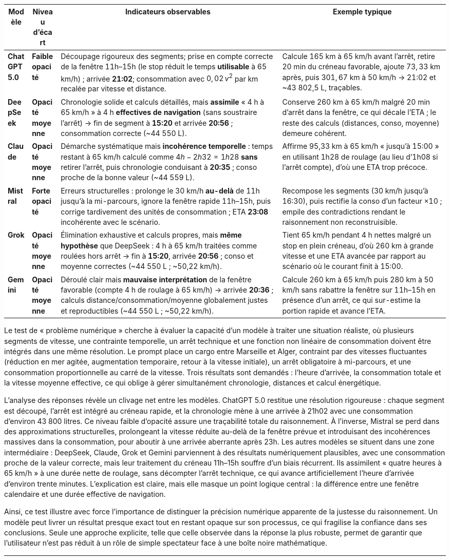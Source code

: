 | Modèle          | Niveau d’écart      | Indicateurs observables                                                                                                                                                                                                                | Exemple typique                                                                                                                                                           |
| --------------- | ------------------- | -------------------------------------------------------------------------------------------------------------------------------------------------------------------------------------------------------------------------------------- | ------------------------------------------------------------------------------------------------------------------------------------------------------------------------- |
| **ChatGPT 5.0** | **Faible opacité**  | Découpage rigoureux des segments; prise en compte correcte de la fenêtre 11h–15h (le stop réduit le temps **utilisable** à 65 km/h) ; arrivée **21:02**; consommation avec $0{,}02\,v^2$ par km recalée par vitesse et distance.       | Calcule $165$ km à 65 km/h avant l’arrêt, retire 20 min du créneau favorable, ajoute $73{,}33$ km après, puis $301{,}67$ km à 50 km/h → 21:02 et \~43 802,5 L, traçables. |
| **DeepSeek**    | **Opacité moyenne** | Chronologie solide et calculs détaillés, mais **assimile** « 4 h à 65 km/h » à 4 h **effectives de navigation** (sans soustraire l’arrêt) → fin de segment à **15:20** et arrivée **20:56** ; consommation correcte (\~44 550 L).      | Conserve $260$ km à 65 km/h malgré 20 min d’arrêt dans la fenêtre, ce qui décale l’ETA ; le reste des calculs (distances, conso, moyenne) demeure cohérent.               |
| **Claude**      | **Opacité moyenne** | Démarche systématique mais **incohérence temporelle** : temps restant à 65 km/h calculé comme $4h-2h32=1h28$ **sans** retirer l’arrêt, puis chronologie conduisant à **20:35** ; conso proche de la bonne valeur (\~44 559 L).         | Affirme 95,33 km à 65 km/h « jusqu’à 15:00 » en utilisant 1h28 de roulage (au lieu d’1h08 si l’arrêt compte), d’où une ETA trop précoce.                                  |
| **Mistral**     | **Forte opacité**   | Erreurs structurelles : prolonge le 30 km/h **au-delà** de 11h jusqu’à la mi-parcours, ignore la fenêtre rapide 11h–15h, puis corrige tardivement des unités de consommation ; ETA **23:08** incohérente avec le scénario.             | Recompose les segments (30 km/h jusqu’à 16:30), puis rectifie la conso d’un facteur ×10 ; empile des contradictions rendant le raisonnement non reconstruisible.          |
| **Grok**        | **Opacité moyenne** | Élimination exhaustive et calculs propres, mais **même hypothèse** que DeepSeek : 4 h à 65 km/h traitées comme roulées hors arrêt → fin à **15:20**, arrivée **20:56** ; conso et moyenne correctes (\~44 550 L ; \~50,22 km/h).       | Tient 65 km/h pendant 4 h nettes malgré un stop en plein créneau, d’où $260$ km à grande vitesse et une ETA avancée par rapport au scénario où le courant finit à 15:00.  |
| **Gemini**      | **Opacité moyenne** | Déroulé clair mais **mauvaise interprétation** de la fenêtre favorable (compte 4 h de roulage à 65 km/h) → arrivée **20:36** ; calculs distance/consommation/moyenne globalement justes et reproductibles (\~44 550 L ; \~50,22 km/h). | Calcule 260 km à 65 km/h puis 280 km à 50 km/h sans rabattre la fenêtre sur 11h–15h en présence d’un arrêt, ce qui sur-estime la portion rapide et avance l’ETA.          |

Le test de « problème numérique » cherche à évaluer la capacité d’un modèle à traiter une situation réaliste, où plusieurs segments de vitesse, une contrainte temporelle, un arrêt technique et une fonction non linéaire de consommation doivent être intégrés dans une même résolution. Le prompt place un cargo entre Marseille et Alger, contraint par des vitesses fluctuantes (réduction en mer agitée, augmentation temporaire, retour à la vitesse initiale), un arrêt obligatoire à mi-parcours, et une consommation proportionnelle au carré de la vitesse. Trois résultats sont demandés : l’heure d’arrivée, la consommation totale et la vitesse moyenne effective, ce qui oblige à gérer simultanément chronologie, distances et calcul énergétique.

L’analyse des réponses révèle un clivage net entre les modèles. ChatGPT 5.0 restitue une résolution rigoureuse : chaque segment est découpé, l’arrêt est intégré au créneau rapide, et la chronologie mène à une arrivée à 21h02 avec une consommation d’environ 43 800 litres. Ce niveau faible d’opacité assure une traçabilité totale du raisonnement. À l’inverse, Mistral se perd dans des approximations structurelles, prolongeant la vitesse réduite au-delà de la fenêtre prévue et introduisant des incohérences massives dans la consommation, pour aboutir à une arrivée aberrante après 23h. Les autres modèles se situent dans une zone intermédiaire : DeepSeek, Claude, Grok et Gemini parviennent à des résultats numériquement plausibles, avec une consommation proche de la valeur correcte, mais leur traitement du créneau 11h–15h souffre d’un biais récurrent. Ils assimilent « quatre heures à 65 km/h » à une durée nette de roulage, sans décompter l’arrêt technique, ce qui avance artificiellement l’heure d’arrivée d’environ trente minutes. L’explication est claire, mais elle masque un point logique central : la différence entre une fenêtre calendaire et une durée effective de navigation.

Ainsi, ce test illustre avec force l’importance de distinguer la précision numérique apparente de la justesse du raisonnement. Un modèle peut livrer un résultat presque exact tout en restant opaque sur son processus, ce qui fragilise la confiance dans ses conclusions. Seule une approche explicite, telle que celle observée dans la réponse la plus robuste, permet de garantir que l’utilisateur n’est pas réduit à un rôle de simple spectateur face à une boîte noire mathématique.


---

